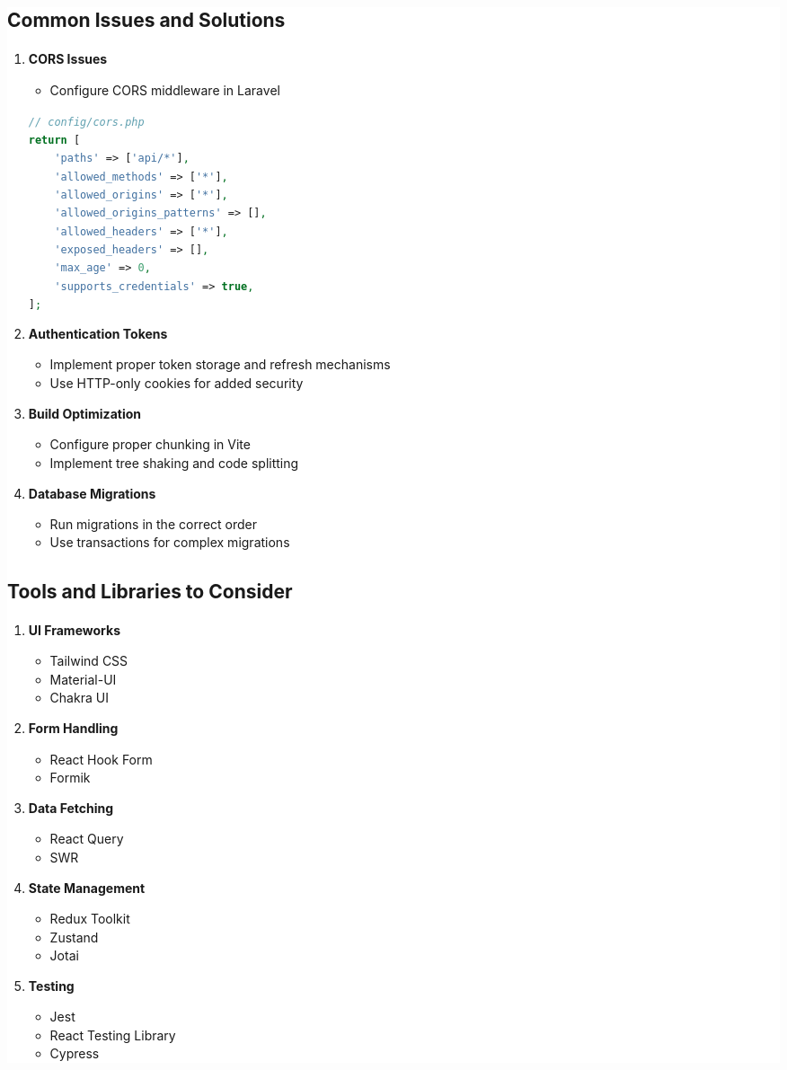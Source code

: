 ## Common Issues and Solutions

1. **CORS Issues**
   - Configure CORS middleware in Laravel
   ```php
   // config/cors.php
   return [
       'paths' => ['api/*'],
       'allowed_methods' => ['*'],
       'allowed_origins' => ['*'],
       'allowed_origins_patterns' => [],
       'allowed_headers' => ['*'],
       'exposed_headers' => [],
       'max_age' => 0,
       'supports_credentials' => true,
   ];
   ```

2. **Authentication Tokens**
   - Implement proper token storage and refresh mechanisms
   - Use HTTP-only cookies for added security

3. **Build Optimization**
   - Configure proper chunking in Vite
   - Implement tree shaking and code splitting

4. **Database Migrations**
   - Run migrations in the correct order
   - Use transactions for complex migrations

## Tools and Libraries to Consider

1. **UI Frameworks**
   - Tailwind CSS
   - Material-UI
   - Chakra UI

2. **Form Handling**
   - React Hook Form
   - Formik

3. **Data Fetching**
   - React Query
   - SWR

4. **State Management**
   - Redux Toolkit
   - Zustand
   - Jotai

5. **Testing**
   - Jest
   - React Testing Library
   - Cypress
